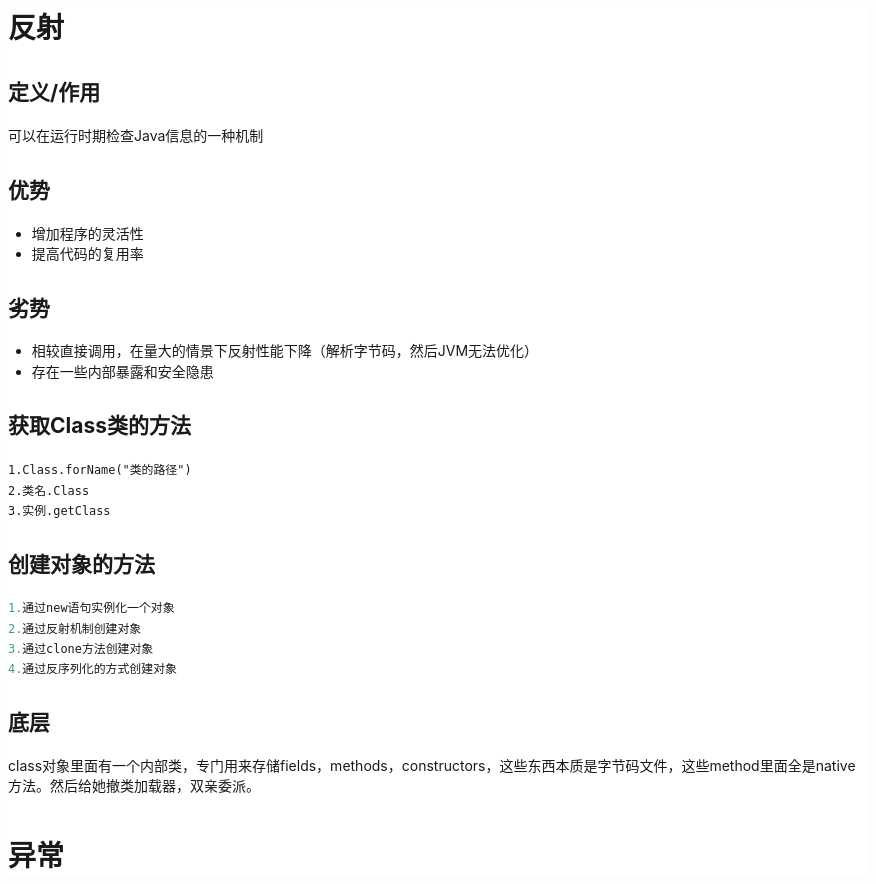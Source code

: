 # 反射

## 定义/作用

可以在运行时期检查Java信息的一种机制





## 优势

- 增加程序的灵活性
- 提高代码的复用率



## 劣势

- 相较直接调用，在量大的情景下反射性能下降（解析字节码，然后JVM无法优化）
- 存在一些内部暴露和安全隐患



## 获取Class类的方法

```
1.Class.forName("类的路径")
2.类名.Class
3.实例.getClass
```



## 创建对象的方法

```java
1.通过new语句实例化一个对象
2.通过反射机制创建对象
3.通过clone方法创建对象
4.通过反序列化的方式创建对象
```



## 底层

class对象里面有一个内部类，专门用来存储fields，methods，constructors，这些东西本质是字节码文件，这些method里面全是native方法。然后给她撤类加载器，双亲委派。



# 异常
